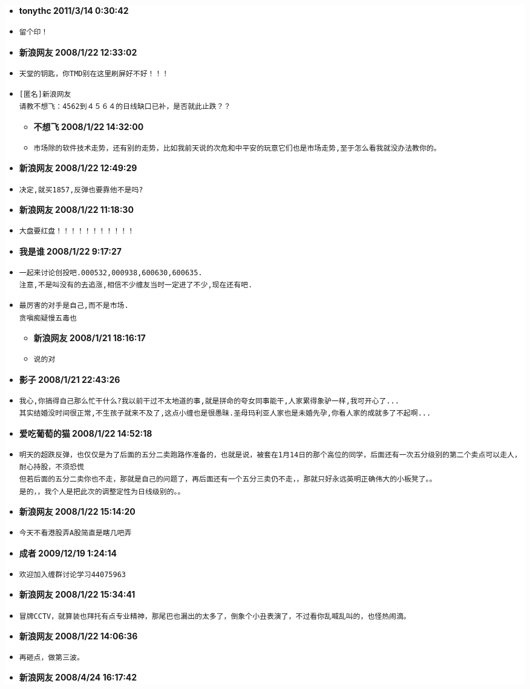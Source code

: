   ```
  ```
- **tonythc 2011/3/14 0:30:42**
- ```
  留个印！
  ```
- **新浪网友 2008/1/22 12:33:02**
- ```
  天堂的钥匙，你TMD别在这里刷屏好不好！！！
  ```
- ```
  [匿名]新浪网友
  请教不想飞：4562到４５６４的日线缺口已补，是否就此止跌？？
  ```
   - **不想飞 2008/1/22 14:32:00**
   - ```
     市场除的软件技术走势，还有别的走势，比如我前天说的次危和中平安的玩意它们也是市场走势,至于怎么看我就没办法教你的。
     ```
- **新浪网友 2008/1/22 12:49:29**
- ```
  决定,就买1857,反弹也要靠他不是吗?
  ```
- **新浪网友 2008/1/22 11:18:30**
- ```
  大盘要红盘！！！！！！！！！！！
  ```
- **我是谁 2008/1/22 9:17:27**
- ```
  一起来讨论创投吧.000532,000938,600630,600635.
  注意,不是叫没有的去追涨,相信不少缠友当时一定进了不少,现在还有吧.
  ```
- ```
  最厉害的对手是自己,而不是市场.
  贪嗔痴疑慢五毒也
  ```
   - **新浪网友 2008/1/21 18:16:17**
   - ```
     说的对
     ```
- **影子 2008/1/21 22:43:26**
- ```
  我心,你搞得自己那么忙干什么?我以前干过不太地道的事,就是拼命的夸女同事能干,人家累得象驴一样,我可开心了...
  其实结婚没时间很正常,不生孩子就来不及了,这点小缠也是很愚昧.圣母玛利亚人家也是未婚先孕,你看人家的成就多了不起啊...
  ```
- **爱吃葡萄的猫 2008/1/22 14:52:18**
- ```
  明天的超跌反弹，也仅仅是为了后面的五分二卖跑路作准备的，也就是说，被套在1月14日的那个高位的同学，后面还有一次五分级别的第二个卖点可以走人，耐心持股，不须恐慌
  但若后面的五分二卖你也不走，那就是自己的问题了，再后面还有一个五分三卖仍不走，，那就只好永远英明正确伟大的小板凳了。。
  是的，，我个人是把此次的调整定性为日线级别的。。
  ```
- **新浪网友 2008/1/22 15:14:20**
- ```
  今天不看港股弄A股简直是瞎几吧弄
  ```
- **成者 2009/12/19 1:24:14**
- ```
  欢迎加入缠群讨论学习44075963
  ```
- **新浪网友 2008/1/22 15:34:41**
- ```
  冒牌CCTV，就算装也拜托有点专业精神，那尾巴也漏出的太多了，倒象个小丑表演了，不过看你乱喊乱叫的，也怪热闹滴。
  ```
- **新浪网友 2008/1/22 14:06:36**
- ```
  再砸点，做第三波。
  ```
- **新浪网友 2008/4/24 16:17:42**
  ```
